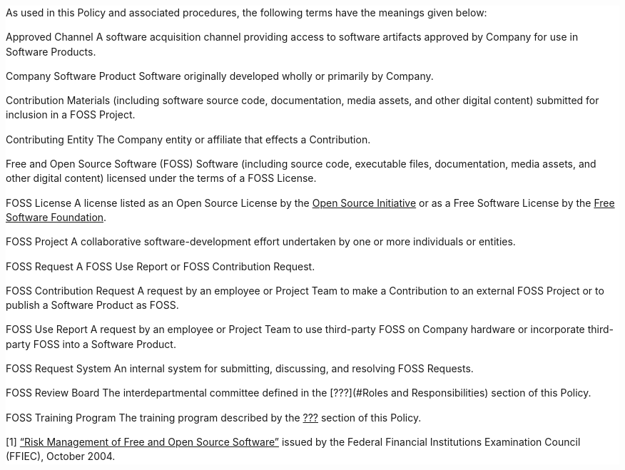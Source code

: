 As used in this Policy and associated procedures, the following terms
have the meanings given below:

Approved Channel
A software acquisition channel providing access to software artifacts
approved by Company for use in Software Products.

Company Software Product
Software originally developed wholly or primarily by Company.

Contribution
Materials (including software source code, documentation, media assets,
and other digital content) submitted for inclusion in a FOSS Project.

Contributing Entity
The Company entity or affiliate that effects a Contribution.

Free and Open Source Software (FOSS)
Software (including source code, executable files, documentation, media
assets, and other digital content) licensed under the terms of a FOSS
License.

FOSS License
A license listed as an Open Source License by the [Open Source
Initiative](https://opensource.org/licenses/) or as a Free Software
License by the [Free Software
Foundation](https://www.gnu.org/licenses/license-list.en.html).

FOSS Project
A collaborative software-development effort undertaken by one or more
individuals or entities.

FOSS Request
A FOSS Use Report or FOSS Contribution Request.

FOSS Contribution Request
A request by an employee or Project Team to make a Contribution to an
external FOSS Project or to publish a Software Product as FOSS.

FOSS Use Report
A request by an employee or Project Team to use third-party FOSS on
Company hardware or incorporate third-party FOSS into a Software
Product.

FOSS Request System
An internal system for submitting, discussing, and resolving FOSS
Requests.

FOSS Review Board
The interdepartmental committee defined in the
[???](#Roles and Responsibilities) section of this Policy.

FOSS Training Program
The training program described by the [???](#Implementation) section of
this Policy.

[1] [“Risk Management of Free and Open Source
Software”](https://www.fdic.gov/news/news/financial/2004/fil11404a.html)
issued by the Federal Financial Institutions Examination Council
(FFIEC), October 2004.
